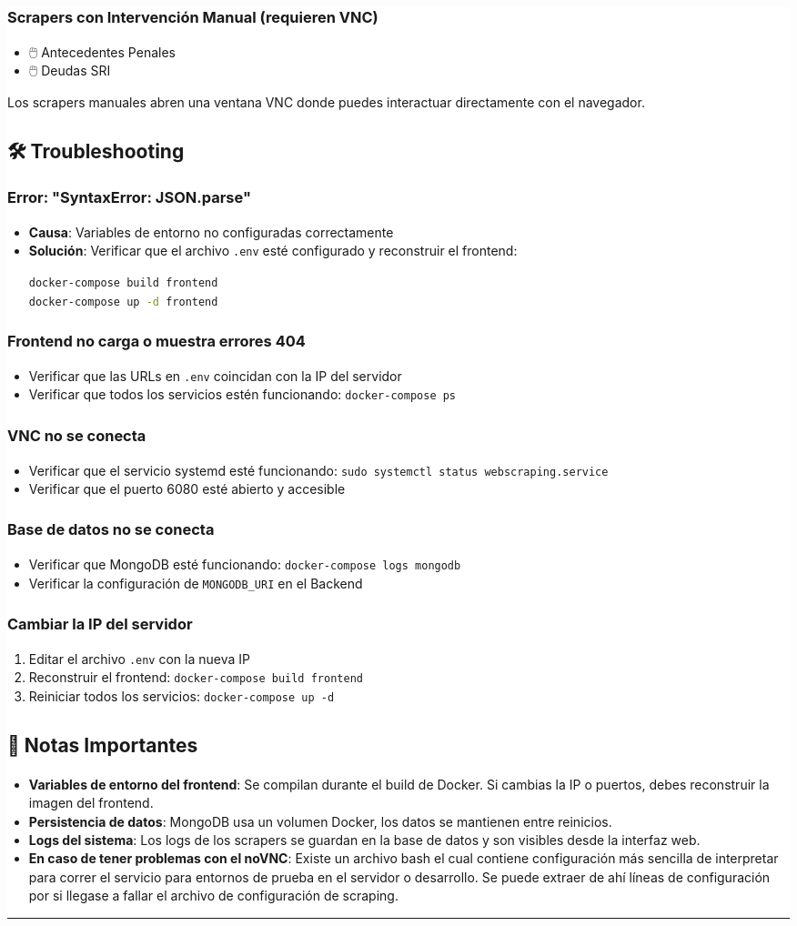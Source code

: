 ### Scrapers con Intervención Manual (requieren VNC)
- 🖱️ Antecedentes Penales
- 🖱️ Deudas SRI

Los scrapers manuales abren una ventana VNC donde puedes interactuar directamente con el navegador.


## 🛠️ Troubleshooting

### Error: "SyntaxError: JSON.parse"
- **Causa**: Variables de entorno no configuradas correctamente
- **Solución**: Verificar que el archivo `.env` esté configurado y reconstruir el frontend:
  ```bash
  docker-compose build frontend
  docker-compose up -d frontend
  ```

### Frontend no carga o muestra errores 404
- Verificar que las URLs en `.env` coincidan con la IP del servidor
- Verificar que todos los servicios estén funcionando: `docker-compose ps`

### VNC no se conecta
- Verificar que el servicio systemd esté funcionando: `sudo systemctl status webscraping.service`
- Verificar que el puerto 6080 esté abierto y accesible

### Base de datos no se conecta
- Verificar que MongoDB esté funcionando: `docker-compose logs mongodb`
- Verificar la configuración de `MONGODB_URI` en el Backend

### Cambiar la IP del servidor
1. Editar el archivo `.env` con la nueva IP
2. Reconstruir el frontend: `docker-compose build frontend`
3. Reiniciar todos los servicios: `docker-compose up -d`

## 📝 Notas Importantes

- **Variables de entorno del frontend**: Se compilan durante el build de Docker. Si cambias la IP o puertos, debes reconstruir la imagen del frontend.
- **Persistencia de datos**: MongoDB usa un volumen Docker, los datos se mantienen entre reinicios.
- **Logs del sistema**: Los logs de los scrapers se guardan en la base de datos y son visibles desde la interfaz web.
- **En caso de tener problemas con el noVNC**: Existe un archivo bash el cual contiene configuración más
sencilla de interpretar para correr el servicio para entornos de prueba en el servidor o desarrollo.
Se puede extraer de ahí líneas de configuración por si llegase a fallar el archivo de configuración
de scraping.
---
